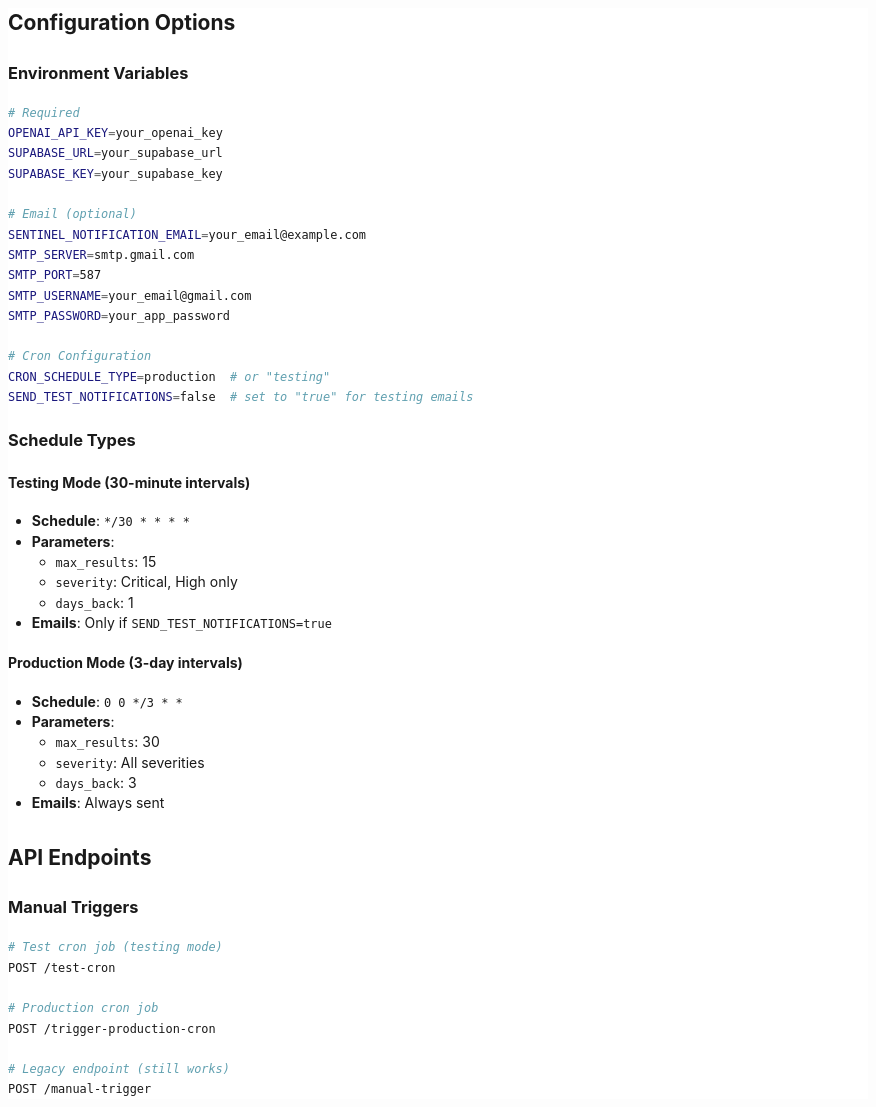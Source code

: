 ## Configuration Options

### Environment Variables
```bash
# Required
OPENAI_API_KEY=your_openai_key
SUPABASE_URL=your_supabase_url
SUPABASE_KEY=your_supabase_key

# Email (optional)
SENTINEL_NOTIFICATION_EMAIL=your_email@example.com
SMTP_SERVER=smtp.gmail.com
SMTP_PORT=587
SMTP_USERNAME=your_email@gmail.com
SMTP_PASSWORD=your_app_password

# Cron Configuration
CRON_SCHEDULE_TYPE=production  # or "testing"
SEND_TEST_NOTIFICATIONS=false  # set to "true" for testing emails
```

### Schedule Types

#### Testing Mode (30-minute intervals)
- **Schedule**: `*/30 * * * *`
- **Parameters**: 
  - `max_results`: 15
  - `severity`: Critical, High only
  - `days_back`: 1
- **Emails**: Only if `SEND_TEST_NOTIFICATIONS=true`

#### Production Mode (3-day intervals)
- **Schedule**: `0 0 */3 * *`
- **Parameters**:
  - `max_results`: 30
  - `severity`: All severities
  - `days_back`: 3
- **Emails**: Always sent

## API Endpoints

### Manual Triggers
```bash
# Test cron job (testing mode)
POST /test-cron

# Production cron job
POST /trigger-production-cron

# Legacy endpoint (still works)
POST /manual-trigger
```
